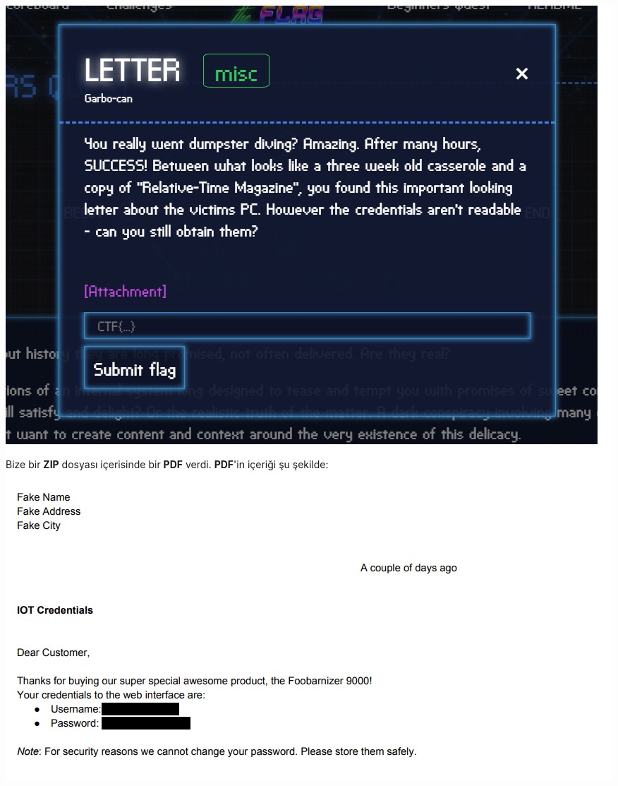 ![](/assets/google-ctf-macerasi-1/2.webp)

Bize bir **ZIP** dosyası içerisinde bir **PDF** verdi. **PDF**'in içeriği şu şekilde:

![](/assets/google-ctf-macerasi-1/3.webp)
